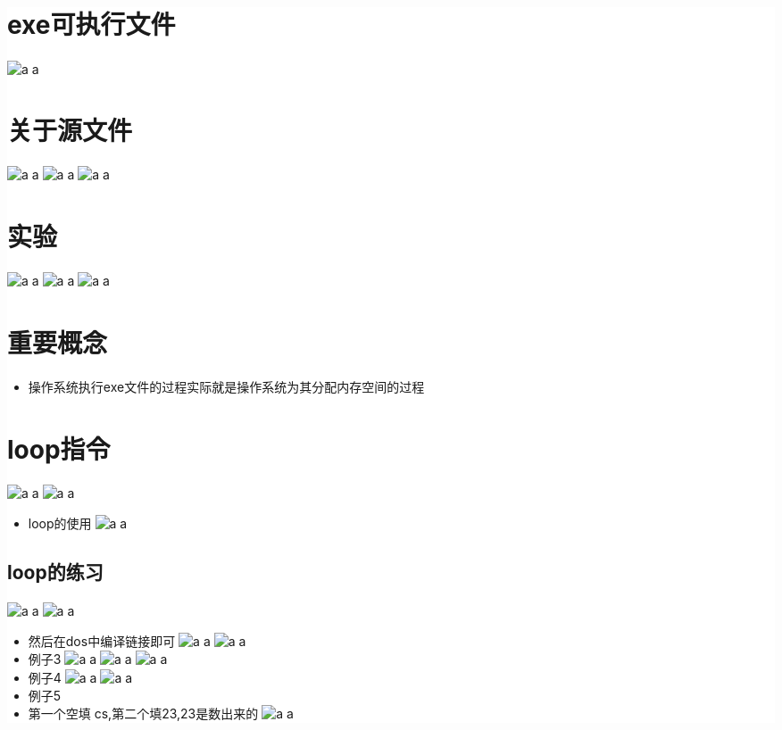 
# exe可执行文件
![a a](/img/assembly_exe1.png)
# 关于源文件
![a a](/img/assembly_assume1.png)
![a a](/img/assembly_assume3.png)
![a a](/img/assembly_assume4.png)
# 实验
![a a](/img/assembly_masm1.png)
![a a](/img/assembly_masm2.png)
![a a](/img/assembly_setNumber.png)
# 重要概念
* 操作系统执行exe文件的过程实际就是操作系统为其分配内存空间的过程
# loop指令
![a a](/img/assembly_loop1.png)
![a a](/img/assembly_loop2.png)
* loop的使用
![a a](/img/assembly_loop3.png)
## loop的练习
![a a](/img/assembly_useloop1.png)
![a a](/img/assembly_useloop2.png)
* 然后在dos中编译链接即可
![a a](/img/assembly_useloop3.png)
![a a](/img/assembly_useloop4.png)
* 例子3
![a a](/img/assembly_useloop5.png)
![a a](/img/assembly_useloop6.png)
![a a](/img/assembly_useloop7.png)
* 例子4
![a a](/img/assembly_looptest1.png)
![a a](/img/assembly_looptest2.png)
* 例子5
* 第一个空填 cs,第二个填23,23是数出来的
![a a](/img/assembly_looptest3.png)
